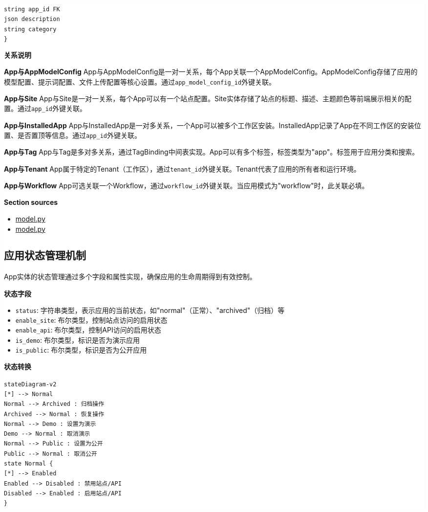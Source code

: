 ```mermaid
string app_id FK
json description
string category
}
```

**关系说明**

**App与AppModelConfig**
App与AppModelConfig是一对一关系，每个App关联一个AppModelConfig。AppModelConfig存储了应用的模型配置、提示词配置、文件上传配置等核心设置。通过`app_model_config_id`外键关联。

**App与Site**
App与Site是一对一关系，每个App可以有一个站点配置。Site实体存储了站点的标题、描述、主题颜色等前端展示相关的配置。通过`app_id`外键关联。

**App与InstalledApp**
App与InstalledApp是一对多关系，一个App可以被多个工作区安装。InstalledApp记录了App在不同工作区的安装位置、是否置顶等信息。通过`app_id`外键关联。

**App与Tag**
App与Tag是多对多关系，通过TagBinding中间表实现。App可以有多个标签，标签类型为"app"。标签用于应用分类和搜索。

**App与Tenant**
App属于特定的Tenant（工作区），通过`tenant_id`外键关联。Tenant代表了应用的所有者和运行环境。

**App与Workflow**
App可选关联一个Workflow，通过`workflow_id`外键关联。当应用模式为"workflow"时，此关联必填。

**Section sources**
- [model.py](file://api/models/model.py#L100-L200)
- [model.py](file://api/models/model.py#L300-L400)

## 应用状态管理机制

App实体的状态管理通过多个字段和属性实现，确保应用的生命周期得到有效控制。

**状态字段**
- `status`: 字符串类型，表示应用的当前状态，如"normal"（正常）、"archived"（归档）等
- `enable_site`: 布尔类型，控制站点访问的启用状态
- `enable_api`: 布尔类型，控制API访问的启用状态
- `is_demo`: 布尔类型，标识是否为演示应用
- `is_public`: 布尔类型，标识是否为公开应用

**状态转换**
```mermaid
stateDiagram-v2
[*] --> Normal
Normal --> Archived : 归档操作
Archived --> Normal : 恢复操作
Normal --> Demo : 设置为演示
Demo --> Normal : 取消演示
Normal --> Public : 设置为公开
Public --> Normal : 取消公开
state Normal {
[*] --> Enabled
Enabled --> Disabled : 禁用站点/API
Disabled --> Enabled : 启用站点/API
}
```
